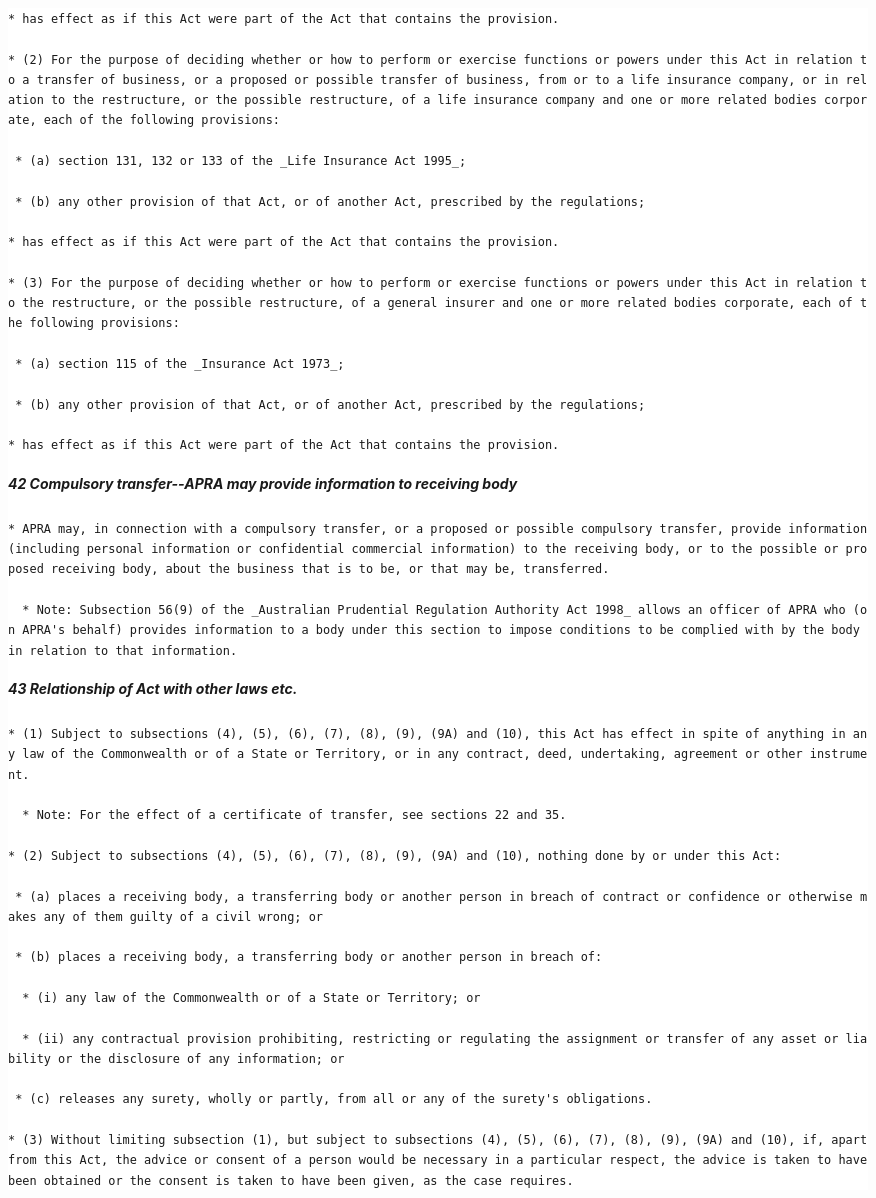     * has effect as if this Act were part of the Act that contains the provision.

    * (2) For the purpose of deciding whether or how to perform or exercise functions or powers under this Act in relation to a transfer of business, or a proposed or possible transfer of business, from or to a life insurance company, or in relation to the restructure, or the possible restructure, of a life insurance company and one or more related bodies corporate, each of the following provisions:

     * (a) section 131, 132 or 133 of the _Life Insurance Act 1995_;

     * (b) any other provision of that Act, or of another Act, prescribed by the regulations;

    * has effect as if this Act were part of the Act that contains the provision.

    * (3) For the purpose of deciding whether or how to perform or exercise functions or powers under this Act in relation to the restructure, or the possible restructure, of a general insurer and one or more related bodies corporate, each of the following provisions:

     * (a) section 115 of the _Insurance Act 1973_;

     * (b) any other provision of that Act, or of another Act, prescribed by the regulations;

    * has effect as if this Act were part of the Act that contains the provision.

##### 42  Compulsory transfer--APRA may provide information to receiving body

    * APRA may, in connection with a compulsory transfer, or a proposed or possible compulsory transfer, provide information (including personal information or confidential commercial information) to the receiving body, or to the possible or proposed receiving body, about the business that is to be, or that may be, transferred.

      * Note: Subsection 56(9) of the _Australian Prudential Regulation Authority Act 1998_ allows an officer of APRA who (on APRA's behalf) provides information to a body under this section to impose conditions to be complied with by the body in relation to that information.

##### 43  Relationship of Act with other laws etc.

    * (1) Subject to subsections (4), (5), (6), (7), (8), (9), (9A) and (10), this Act has effect in spite of anything in any law of the Commonwealth or of a State or Territory, or in any contract, deed, undertaking, agreement or other instrument.

      * Note: For the effect of a certificate of transfer, see sections 22 and 35.

    * (2) Subject to subsections (4), (5), (6), (7), (8), (9), (9A) and (10), nothing done by or under this Act:

     * (a) places a receiving body, a transferring body or another person in breach of contract or confidence or otherwise makes any of them guilty of a civil wrong; or

     * (b) places a receiving body, a transferring body or another person in breach of:

      * (i) any law of the Commonwealth or of a State or Territory; or

      * (ii) any contractual provision prohibiting, restricting or regulating the assignment or transfer of any asset or liability or the disclosure of any information; or

     * (c) releases any surety, wholly or partly, from all or any of the surety's obligations.

    * (3) Without limiting subsection (1), but subject to subsections (4), (5), (6), (7), (8), (9), (9A) and (10), if, apart from this Act, the advice or consent of a person would be necessary in a particular respect, the advice is taken to have been obtained or the consent is taken to have been given, as the case requires.
